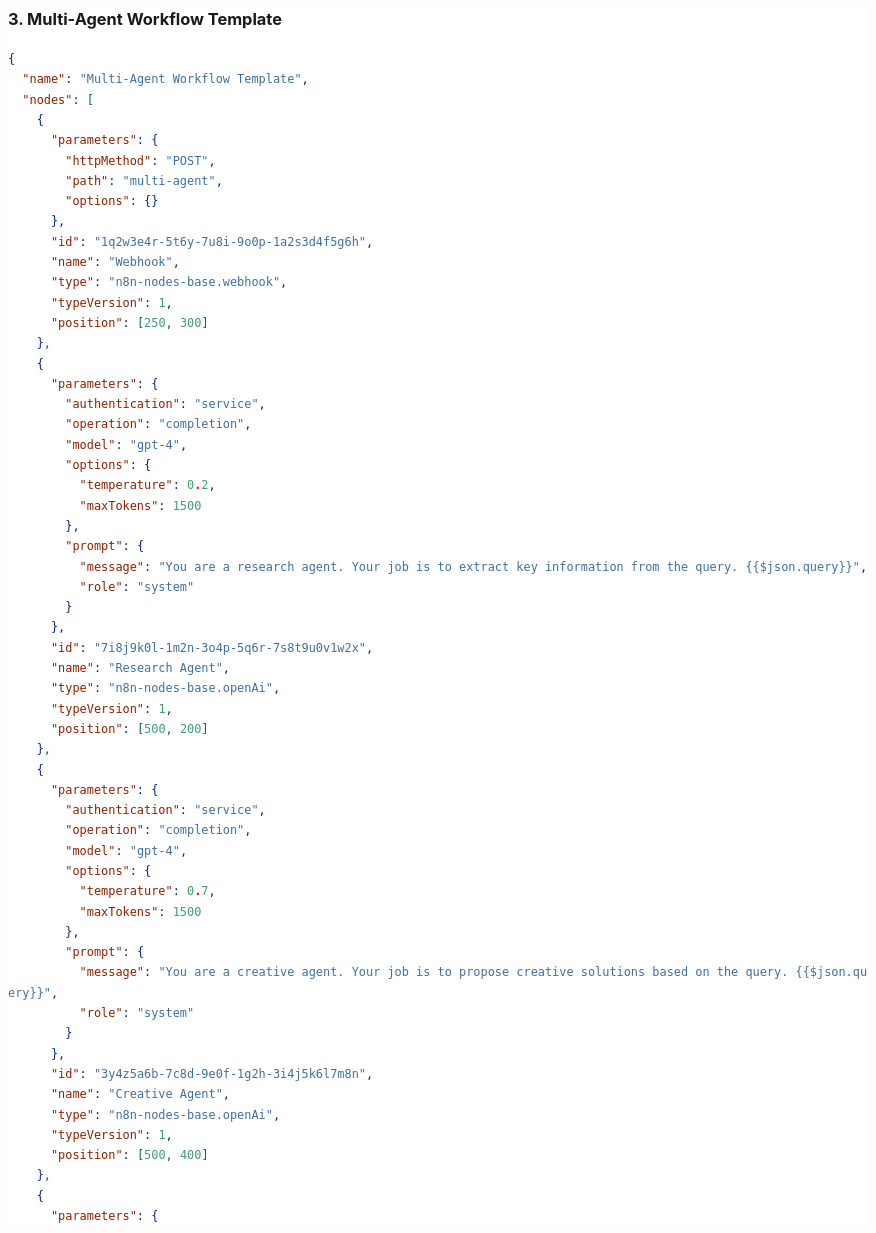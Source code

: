 ### 3. Multi-Agent Workflow Template

```json
{
  "name": "Multi-Agent Workflow Template",
  "nodes": [
    {
      "parameters": {
        "httpMethod": "POST",
        "path": "multi-agent",
        "options": {}
      },
      "id": "1q2w3e4r-5t6y-7u8i-9o0p-1a2s3d4f5g6h",
      "name": "Webhook",
      "type": "n8n-nodes-base.webhook",
      "typeVersion": 1,
      "position": [250, 300]
    },
    {
      "parameters": {
        "authentication": "service",
        "operation": "completion",
        "model": "gpt-4",
        "options": {
          "temperature": 0.2,
          "maxTokens": 1500
        },
        "prompt": {
          "message": "You are a research agent. Your job is to extract key information from the query. {{$json.query}}",
          "role": "system"
        }
      },
      "id": "7i8j9k0l-1m2n-3o4p-5q6r-7s8t9u0v1w2x",
      "name": "Research Agent",
      "type": "n8n-nodes-base.openAi",
      "typeVersion": 1,
      "position": [500, 200]
    },
    {
      "parameters": {
        "authentication": "service",
        "operation": "completion",
        "model": "gpt-4",
        "options": {
          "temperature": 0.7,
          "maxTokens": 1500
        },
        "prompt": {
          "message": "You are a creative agent. Your job is to propose creative solutions based on the query. {{$json.query}}",
          "role": "system"
        }
      },
      "id": "3y4z5a6b-7c8d-9e0f-1g2h-3i4j5k6l7m8n",
      "name": "Creative Agent",
      "type": "n8n-nodes-base.openAi",
      "typeVersion": 1,
      "position": [500, 400]
    },
    {
      "parameters": {
```
